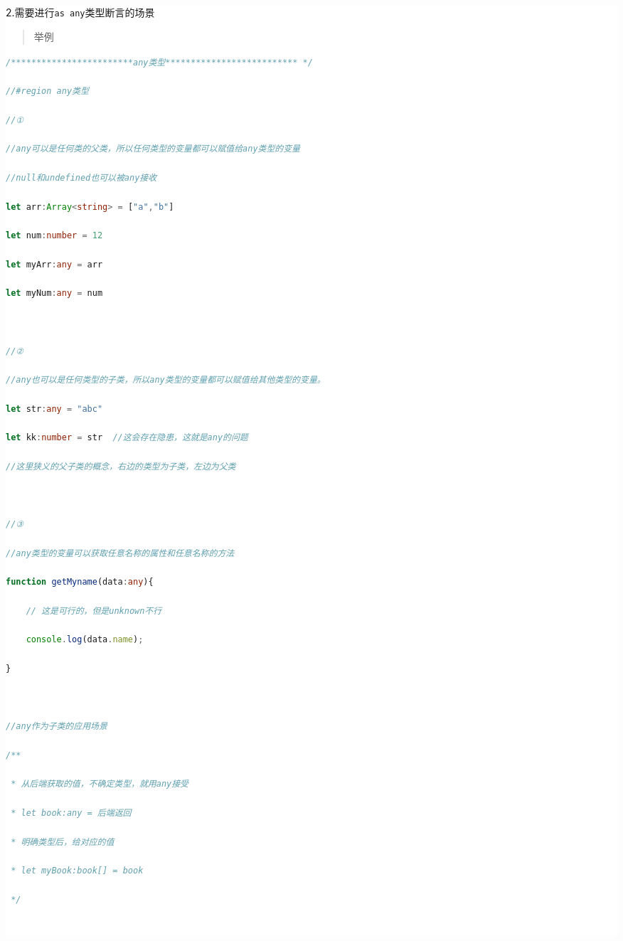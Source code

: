 2.需要进行`as any`类型断言的场景
>举例
```typescript
/************************any类型************************** */

//#region any类型

//①

//any可以是任何类的父类，所以任何类型的变量都可以赋值给any类型的变量

//null和undefined也可以被any接收

let arr:Array<string> = ["a","b"]

let num:number = 12

let myArr:any = arr

let myNum:any = num

  

//②

//any也可以是任何类型的子类，所以any类型的变量都可以赋值给其他类型的变量。

let str:any = "abc"

let kk:number = str  //这会存在隐患，这就是any的问题

//这里狭义的父子类的概念，右边的类型为子类，左边为父类

  

//③

//any类型的变量可以获取任意名称的属性和任意名称的方法

function getMyname(data:any){

    // 这是可行的，但是unknown不行

    console.log(data.name);

}

  

//any作为子类的应用场景

/**

 * 从后端获取的值，不确定类型，就用any接受

 * let book:any = 后端返回

 * 明确类型后，给对应的值

 * let myBook:book[] = book

 */

  
```